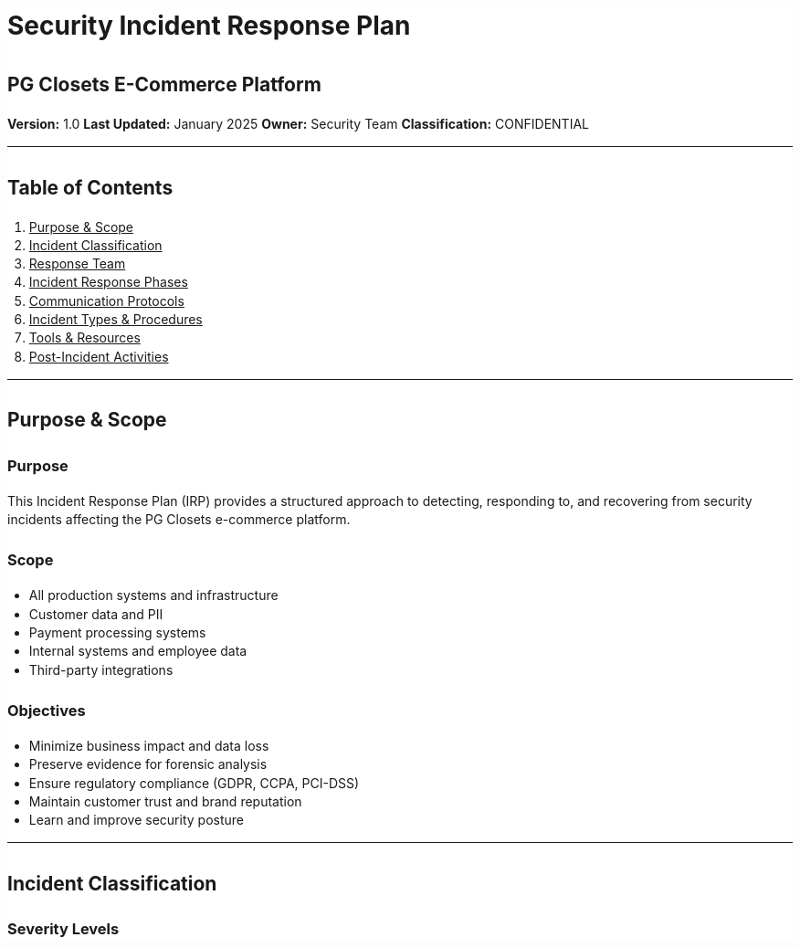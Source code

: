 # Security Incident Response Plan
## PG Closets E-Commerce Platform

**Version:** 1.0
**Last Updated:** January 2025
**Owner:** Security Team
**Classification:** CONFIDENTIAL

---

## Table of Contents

1. [Purpose & Scope](#purpose--scope)
2. [Incident Classification](#incident-classification)
3. [Response Team](#response-team)
4. [Incident Response Phases](#incident-response-phases)
5. [Communication Protocols](#communication-protocols)
6. [Incident Types & Procedures](#incident-types--procedures)
7. [Tools & Resources](#tools--resources)
8. [Post-Incident Activities](#post-incident-activities)

---

## Purpose & Scope

### Purpose
This Incident Response Plan (IRP) provides a structured approach to detecting, responding to, and recovering from security incidents affecting the PG Closets e-commerce platform.

### Scope
- All production systems and infrastructure
- Customer data and PII
- Payment processing systems
- Internal systems and employee data
- Third-party integrations

### Objectives
- Minimize business impact and data loss
- Preserve evidence for forensic analysis
- Ensure regulatory compliance (GDPR, CCPA, PCI-DSS)
- Maintain customer trust and brand reputation
- Learn and improve security posture

---

## Incident Classification

### Severity Levels
